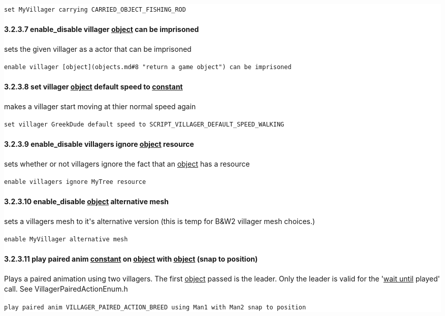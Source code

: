 `set MyVillager carrying CARRIED_OBJECT_FISHING_ROD`

<a name="3.2.3.7"></a>

#### <a name="3.2.3.7">3.2.3.7 enable_disable villager</a> [object](objects.md#8 "return a game object") can be imprisoned

sets the given villager as a actor that can be imprisoned

`enable villager [object](objects.md#8 "return a game object") can be imprisoned`

<a name="3.2.3.8"></a>

#### <a name="3.2.3.8">3.2.3.8 set villager</a> [object](objects.md#8 "return a game object") default speed to [constant](constants.md#10 "A constant is used to refer to a game enumeration.")

makes a villager start moving at thier normal speed again

`set villager GreekDude default speed to SCRIPT_VILLAGER_DEFAULT_SPEED_WALKING`

<a name="3.2.3.9"></a>

#### <a name="3.2.3.9">3.2.3.9 enable_disable villagers ignore</a> [object](objects.md#8 "return a game object") resource

sets whether or not villagers ignore the fact that an [object](objects.md#8 "return a game object") has a resource

`enable villagers ignore MyTree resource`

<a name="3.2.3.10"></a>

#### <a name="3.2.3.10">3.2.3.10 enable_disable</a> [object](objects.md#8 "return a game object") alternative mesh

sets a villagers mesh to it's alternative version (this is temp for B&W2 villager mesh choices.)

`enable MyVillager alternative mesh`

<a name="3.2.3.11"></a>

#### <a name="3.2.3.11">3.2.3.11 play paired anim</a> [constant](constants.md#10 "A constant is used to refer to a game enumeration.") on [object](objects.md#8 "return a game object") with [object](objects.md#8 "return a game object") (snap to position)

Plays a paired animation using two villagers. The first [object](objects.md#8 "return a game object") passed is the leader.
Only the leader is valid for the '[wait until](#3.25.1 "Script will not continue until condition is successful.") played' call. See VillagerPairedActionEnum.h

`play paired anim VILLAGER_PAIRED_ACTION_BREED using Man1 with Man2 snap to position`

<a name="3.2.3.12"></a>

